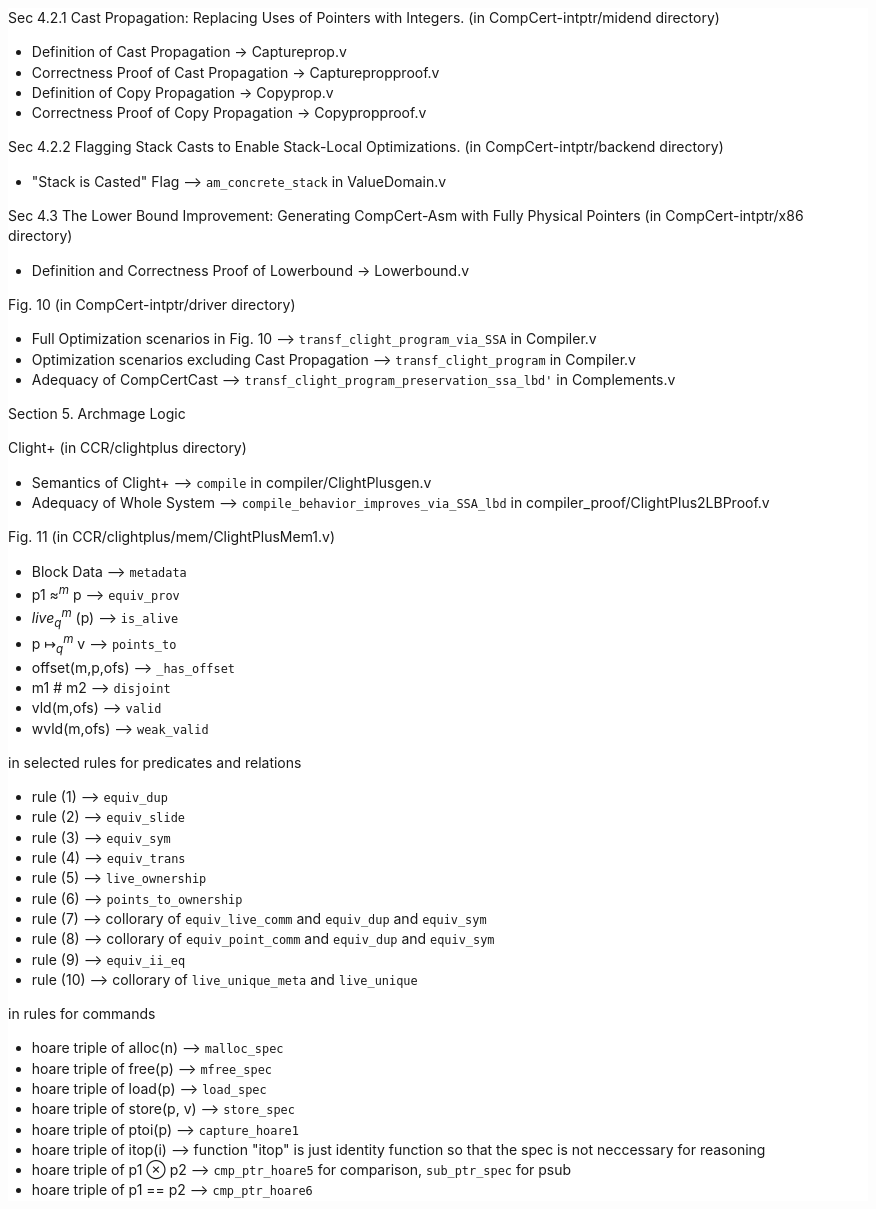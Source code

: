 Sec 4.2.1 Cast Propagation: Replacing Uses of Pointers with Integers.
(in CompCert-intptr/midend directory)
- Definition of Cast Propagation -> Captureprop.v
- Correctness Proof of Cast Propagation -> Capturepropproof.v
- Definition of Copy Propagation -> Copyprop.v
- Correctness Proof of Copy Propagation -> Copypropproof.v

Sec 4.2.2 Flagging Stack Casts to Enable Stack-Local Optimizations.
(in CompCert-intptr/backend directory)
- "Stack is Casted" Flag --> `am_concrete_stack` in ValueDomain.v

Sec 4.3 The Lower Bound Improvement: Generating CompCert-Asm with Fully Physical
Pointers
(in CompCert-intptr/x86 directory)
- Definition and Correctness Proof of Lowerbound -> Lowerbound.v

Fig. 10
(in CompCert-intptr/driver directory)
- Full Optimization scenarios in Fig. 10 --> `transf_clight_program_via_SSA` in Compiler.v
- Optimization scenarios excluding Cast Propagation --> `transf_clight_program` in Compiler.v
- Adequacy of CompCertCast --> `transf_clight_program_preservation_ssa_lbd'` in Complements.v

Section 5. Archmage Logic

Clight+
(in CCR/clightplus directory)
- Semantics of Clight+ --> `compile` in compiler/ClightPlusgen.v
- Adequacy of Whole System --> `compile_behavior_improves_via_SSA_lbd` in compiler_proof/ClightPlus2LBProof.v

Fig. 11 
(in CCR/clightplus/mem/ClightPlusMem1.v)
- Block Data --> `metadata` 
- p1 $≈^m$ p --> `equiv_prov`
- $live_q^m$ (p) --> `is_alive`
- p $↦_q^m$ v --> `points_to`
- offset(m,p,ofs) --> `_has_offset`
- m1 # m2 --> `disjoint`
- vld(m,ofs) --> `valid`
- wvld(m,ofs) --> `weak_valid`

in selected rules for predicates and relations
- rule (1) --> `equiv_dup`
- rule (2) --> `equiv_slide`
- rule (3) --> `equiv_sym`
- rule (4) --> `equiv_trans`
- rule (5) --> `live_ownership`
- rule (6) --> `points_to_ownership`
- rule (7) --> collorary of `equiv_live_comm` and `equiv_dup` and `equiv_sym`
- rule (8) --> collorary of `equiv_point_comm` and `equiv_dup` and `equiv_sym`
- rule (9) --> `equiv_ii_eq`
- rule (10) --> collorary of `live_unique_meta` and `live_unique`

in rules for commands
- hoare triple of alloc(n) --> `malloc_spec`
- hoare triple of free(p) --> `mfree_spec`
- hoare triple of load(p) --> `load_spec`
- hoare triple of store(p, v) --> `store_spec`
- hoare triple of ptoi(p) --> `capture_hoare1`
- hoare triple of itop(i) --> function "itop" is just identity function so that the spec is not neccessary for reasoning
- hoare triple of p1 ⊗ p2 --> `cmp_ptr_hoare5` for comparison, `sub_ptr_spec` for psub
- hoare triple of p1 == p2 --> `cmp_ptr_hoare6`
